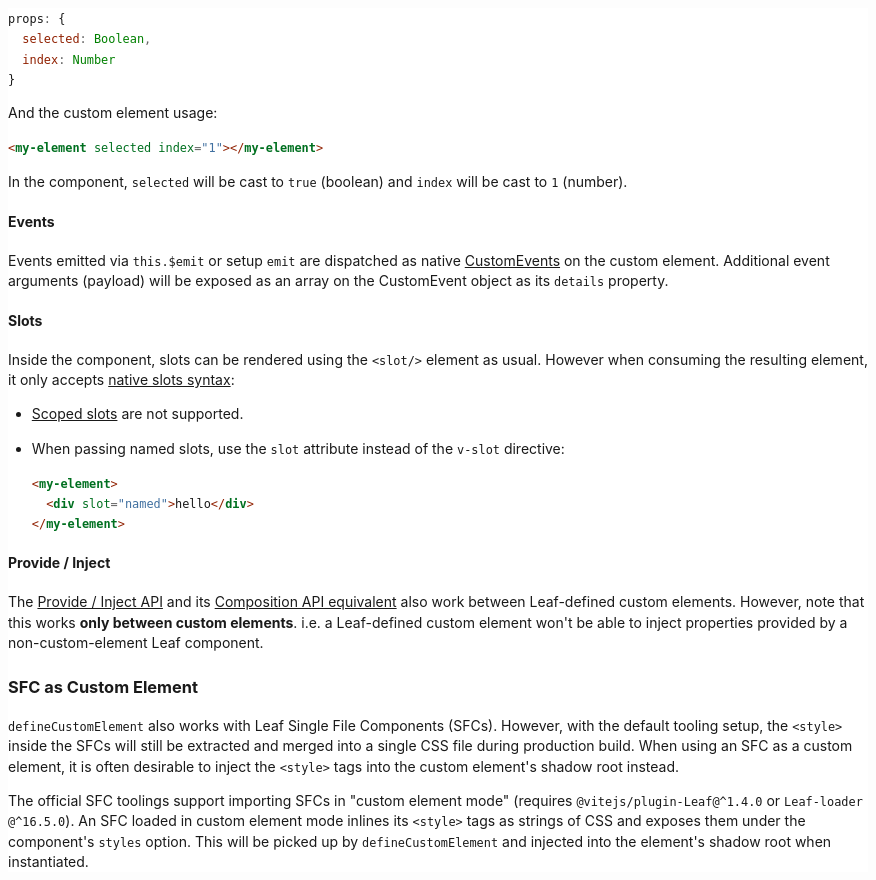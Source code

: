   ```js
  props: {
    selected: Boolean,
    index: Number
  }
  ```

  And the custom element usage:

  ```html
  <my-element selected index="1"></my-element>
  ```

  In the component, `selected` will be cast to `true` (boolean) and `index` will be cast to `1` (number).

#### Events

Events emitted via `this.$emit` or setup `emit` are dispatched as native [CustomEvents](https://developer.mozilla.org/en-US/docs/Web/Events/Creating_and_triggering_events#adding_custom_data_%E2%80%93_customevent) on the custom element. Additional event arguments (payload) will be exposed as an array on the CustomEvent object as its `details` property.

#### Slots

Inside the component, slots can be rendered using the `<slot/>` element as usual. However when consuming the resulting element, it only accepts [native slots syntax](https://developer.mozilla.org/en-US/docs/Web/Web_Components/Using_templates_and_slots):

- [Scoped slots](/docs/component-slots.html#scoped-slots) are not supported.

- When passing named slots, use the `slot` attribute instead of the `v-slot` directive:

  ```html
  <my-element>
    <div slot="named">hello</div>
  </my-element>
  ```

#### Provide / Inject

The [Provide / Inject API](/docs/component-provide-inject.html#provide-inject) and its [Composition API equivalent](/api/composition-api.html#provide-inject) also work between Leaf-defined custom elements. However, note that this works **only between custom elements**. i.e. a Leaf-defined custom element won't be able to inject properties provided by a non-custom-element Leaf component.

### SFC as Custom Element

`defineCustomElement` also works with Leaf Single File Components (SFCs). However, with the default tooling setup, the `<style>` inside the SFCs will still be extracted and merged into a single CSS file during production build. When using an SFC as a custom element, it is often desirable to inject the `<style>` tags into the custom element's shadow root instead.

The official SFC toolings support importing SFCs in "custom element mode" (requires `@vitejs/plugin-Leaf@^1.4.0` or `Leaf-loader@^16.5.0`). An SFC loaded in custom element mode inlines its `<style>` tags as strings of CSS and exposes them under the component's `styles` option. This will be picked up by `defineCustomElement` and injected into the element's shadow root when instantiated.
